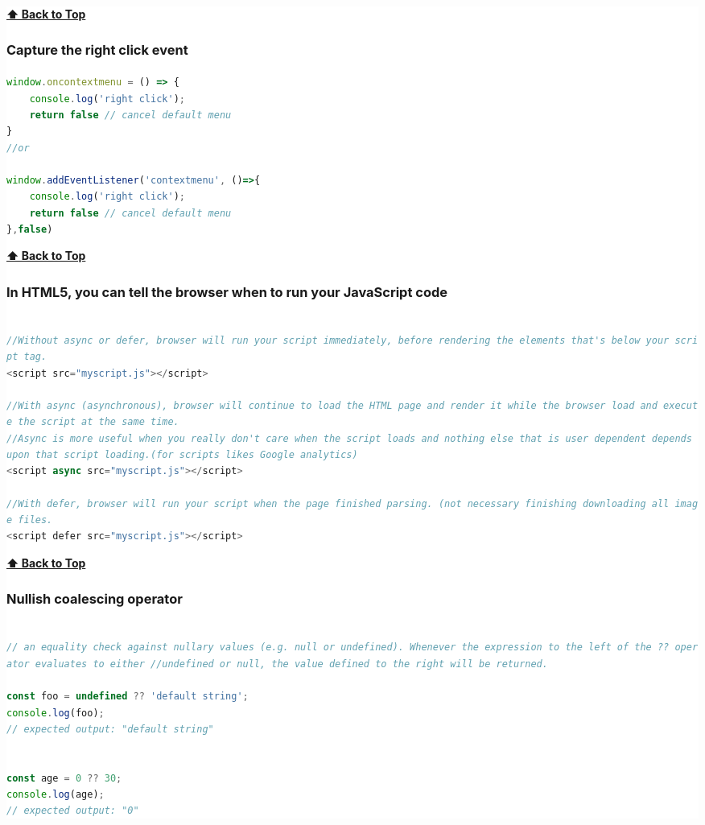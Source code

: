 **[⬆ Back to Top](#table-of-contents)**
###  Capture the right click event

```javascript
window.oncontextmenu = () => {
	console.log('right click');
	return false // cancel default menu
}
//or

window.addEventListener('contextmenu', ()=>{
	console.log('right click');
	return false // cancel default menu
},false)
```

**[⬆ Back to Top](#table-of-contents)**
###  In HTML5, you can tell the browser when to run your JavaScript code
```javascript

//Without async or defer, browser will run your script immediately, before rendering the elements that's below your script tag.
<script src="myscript.js"></script>

//With async (asynchronous), browser will continue to load the HTML page and render it while the browser load and execute the script at the same time.
//Async is more useful when you really don't care when the script loads and nothing else that is user dependent depends upon that script loading.(for scripts likes Google analytics)
<script async src="myscript.js"></script>

//With defer, browser will run your script when the page finished parsing. (not necessary finishing downloading all image files. 
<script defer src="myscript.js"></script>
```

**[⬆ Back to Top](#table-of-contents)**
###   Nullish coalescing operator
```javascript

// an equality check against nullary values (e.g. null or undefined). Whenever the expression to the left of the ?? operator evaluates to either //undefined or null, the value defined to the right will be returned.

const foo = undefined ?? 'default string';
console.log(foo);
// expected output: "default string"


const age = 0 ?? 30;
console.log(age);
// expected output: "0"
```
